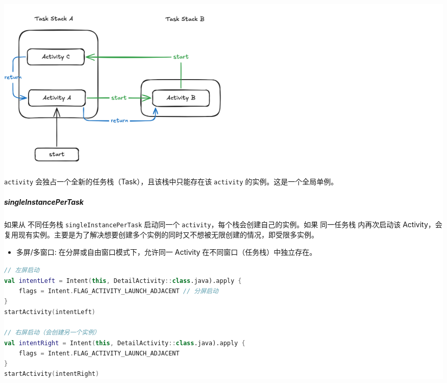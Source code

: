 <img src="android/interview/basic/resources/a_2.png" style="width:50%">

`activity` 会独占一个全新的任务栈（Task），且该栈中只能存在该 `activity` 的实例。这是一个全局单例。

##### singleInstancePerTask

如果从 不同任务栈 `singleInstancePerTask` 启动同一个  `activity`，每个栈会创建自己的实例。如果 同一任务栈 内再次启动该 Activity，会复用现有实例。主要是为了解决想要创建多个实例的同时又不想被无限创建的情况，即受限多实例。

- 多屏/多窗口: 在分屏或自由窗口模式下，允许同一 Activity 在不同窗口（任务栈）中独立存在。

```kotlin
// 左屏启动
val intentLeft = Intent(this, DetailActivity::class.java).apply {
    flags = Intent.FLAG_ACTIVITY_LAUNCH_ADJACENT // 分屏启动
}
startActivity(intentLeft)

// 右屏启动（会创建另一个实例）
val intentRight = Intent(this, DetailActivity::class.java).apply {
    flags = Intent.FLAG_ACTIVITY_LAUNCH_ADJACENT
}
startActivity(intentRight)
```
